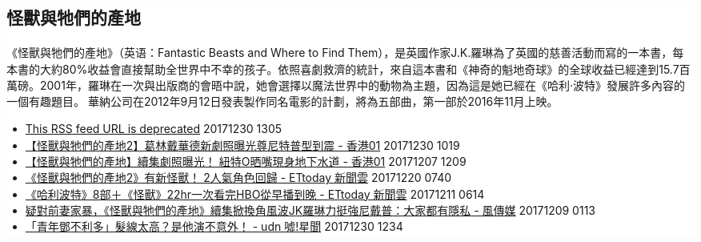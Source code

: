 ## 怪獸與牠們的產地

《怪獸與牠們的產地》（英语：Fantastic Beasts and Where to Find Them），是英國作家J.K.羅琳為了英國的慈善活動而寫的一本書，每本書的大約80%收益會直接幫助全世界中不幸的孩子。依照喜劇救濟的統計，來自這本書和《神奇的魁地奇球》的全球收益已經達到15.7百萬磅。2001年，羅琳在一次與出版商的會晤中說，她會選擇以魔法世界中的動物為主題，因為這是她已經在《哈利·波特》發展許多內容的一個有趣題目。
華納公司在2012年9月12日發表製作同名電影的計劃，將為五部曲，第一部於2016年11月上映。
- [This RSS feed URL is deprecated](0 "This RSS feed URL is deprecated") 20171230 1305
- [【怪獸與牠們的產地2】葛林戴華德新劇照曝光尊尼特普型到震 - 香港01](https://www.hk01.com/%E9%9B%BB%E5%BD%B1/145372/-%E6%80%AA%E7%8D%B8%E8%88%87%E7%89%A0%E5%80%91%E7%9A%84%E7%94%A2%E5%9C%B02-%E8%91%9B%E6%9E%97%E6%88%B4%E8%8F%AF%E5%BE%B7%E6%96%B0%E5%8A%87%E7%85%A7%E6%9B%9D%E5%85%89-%E5%B0%8A%E5%B0%BC%E7%89%B9%E6%99%AE%E5%9E%8B%E5%88%B0%E9%9C%87 "【怪獸與牠們的產地2】葛林戴華德新劇照曝光尊尼特普型到震 - 香港01") 20171230 1019
- [【怪獸與牠們的產地】續集劇照曝光！ 紐特O晒嘴現身地下水道 - 香港01](https://www.hk01.com/%E9%9B%BB%E5%BD%B1/139459/-%E6%80%AA%E7%8D%B8%E8%88%87%E7%89%A0%E5%80%91%E7%9A%84%E7%94%A2%E5%9C%B0-%E7%BA%8C%E9%9B%86%E5%8A%87%E7%85%A7%E6%9B%9D%E5%85%89-%E7%B4%90%E7%89%B9O%E6%99%92%E5%98%B4%E7%8F%BE%E8%BA%AB%E5%9C%B0%E4%B8%8B%E6%B0%B4%E9%81%93 "【怪獸與牠們的產地】續集劇照曝光！ 紐特O晒嘴現身地下水道 - 香港01") 20171207 1209
- [《怪獸與牠們的產地2》有新怪獸！ 2人氣角色回歸 - ETtoday 新聞雲](https://star.ettoday.net/news/1076351?t=%E3%80%8A%E6%80%AA%E7%8D%B8%E8%88%87%E7%89%A0%E5%80%91%E7%9A%84%E7%94%A2%E5%9C%B02%E3%80%8B%E6%9C%89%E6%96%B0%E6%80%AA%E7%8D%B8%EF%BC%81%E3%80%802%E4%BA%BA%E6%B0%A3%E8%A7%92%E8%89%B2%E5%9B%9E%E6%AD%B8 "《怪獸與牠們的產地2》有新怪獸！ 2人氣角色回歸 - ETtoday 新聞雲") 20171220 0740
- [《哈利波特》8部＋《怪獸》22hr一次看完HBO從早播到晚 - ETtoday 新聞雲](https://star.ettoday.net/news/1070214?t=%E3%80%8A%E5%93%88%E5%88%A9%E6%B3%A2%E7%89%B9%E3%80%8B8%E9%83%A8%EF%BC%8B%E3%80%8A%E6%80%AA%E7%8D%B8%E3%80%8B22hr%E4%B8%80%E6%AC%A1%E7%9C%8B%E5%AE%8C%E3%80%80HBO%E5%BE%9E%E6%97%A9%E6%92%AD%E5%88%B0%E6%99%9A "《哈利波特》8部＋《怪獸》22hr一次看完HBO從早播到晚 - ETtoday 新聞雲") 20171211 0614
- [疑對前妻家暴，《怪獸與牠們的產地》續集掀換角風波JK羅琳力挺強尼戴普：大家都有隱私 - 風傳媒](http://www.storm.mg/article/369962 "疑對前妻家暴，《怪獸與牠們的產地》續集掀換角風波JK羅琳力挺強尼戴普：大家都有隱私 - 風傳媒") 20171209 0113
- [「青年鄧不利多」髮線太高？是他演不意外！ - udn 噓!星聞](https://stars.udn.com/star/story/10090/2903986 "「青年鄧不利多」髮線太高？是他演不意外！ - udn 噓!星聞") 20171230 1234
